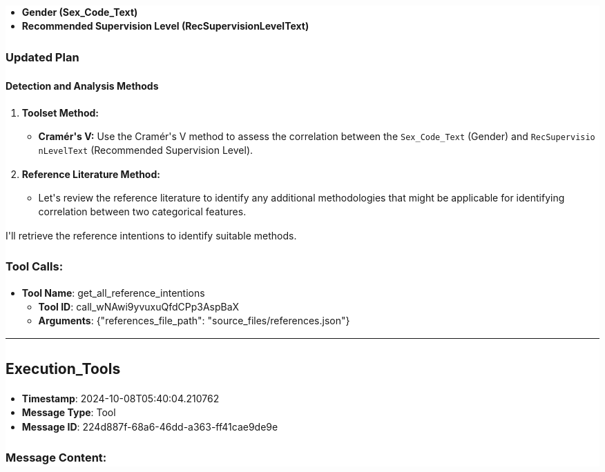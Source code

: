 - **Gender (Sex_Code_Text)**
- **Recommended Supervision Level (RecSupervisionLevelText)**

### Updated Plan

#### Detection and Analysis Methods

1. **Toolset Method:**
   - **Cramér's V:** Use the Cramér's V method to assess the correlation between the `Sex_Code_Text` (Gender) and `RecSupervisionLevelText` (Recommended Supervision Level).

2. **Reference Literature Method:**
   - Let's review the reference literature to identify any additional methodologies that might be applicable for identifying correlation between two categorical features.

I'll retrieve the reference intentions to identify suitable methods.

### Tool Calls:
- **Tool Name**: get_all_reference_intentions
  - **Tool ID**: call_wNAwi9yvuxuQfdCPp3AspBaX
  - **Arguments**: {"references_file_path": "source_files/references.json"}

---

## Execution_Tools
- **Timestamp**: 2024-10-08T05:40:04.210762
- **Message Type**: Tool
- **Message ID**: 224d887f-68a6-46dd-a363-ff41cae9de9e

### Message Content:
